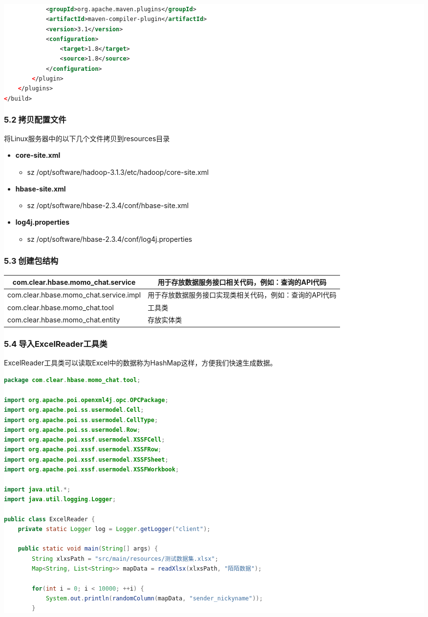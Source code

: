 ```xml
            <groupId>org.apache.maven.plugins</groupId>
            <artifactId>maven-compiler-plugin</artifactId>
            <version>3.1</version>
            <configuration>
                <target>1.8</target>
                <source>1.8</source>
            </configuration>
        </plugin>
    </plugins>
</build>
```



### 5.2  拷贝配置文件

将Linux服务器中的以下几个文件拷贝到resources目录

-   **core-site.xml**
    -   sz /opt/software/hadoop-3.1.3/etc/hadoop/core-site.xml

-   **hbase-site.xml**
    -   sz /opt/software/hbase-2.3.4/conf/hbase-site.xml

-   **log4j.properties**
    -   sz /opt/software/hbase-2.3.4/conf/log4j.properties 

### 5.3  **创建包结构**

| com.clear.hbase.momo_chat.service      | 用于存放数据服务接口相关代码，例如：查询的API代码       |
| -------------------------------------- | ------------------------------------------------------- |
| com.clear.hbase.momo_chat.service.impl | 用于存放数据服务接口实现类相关代码，例如：查询的API代码 |
| com.clear.hbase.momo_chat.tool         | 工具类                                                  |
| com.clear.hbase.momo_chat.entity       | 存放实体类                                              |

### 5.4  导入ExcelReader工具类

ExcelReader工具类可以读取Excel中的数据称为HashMap这样，方便我们快速生成数据。

```java
package com.clear.hbase.momo_chat.tool;

import org.apache.poi.openxml4j.opc.OPCPackage;
import org.apache.poi.ss.usermodel.Cell;
import org.apache.poi.ss.usermodel.CellType;
import org.apache.poi.ss.usermodel.Row;
import org.apache.poi.xssf.usermodel.XSSFCell;
import org.apache.poi.xssf.usermodel.XSSFRow;
import org.apache.poi.xssf.usermodel.XSSFSheet;
import org.apache.poi.xssf.usermodel.XSSFWorkbook;

import java.util.*;
import java.util.logging.Logger;

public class ExcelReader {
    private static Logger log = Logger.getLogger("client");

    public static void main(String[] args) {
        String xlxsPath = "src/main/resources/测试数据集.xlsx";
        Map<String, List<String>> mapData = readXlsx(xlxsPath, "陌陌数据");

        for(int i = 0; i < 10000; ++i) {
            System.out.println(randomColumn(mapData, "sender_nickyname"));
        }
```